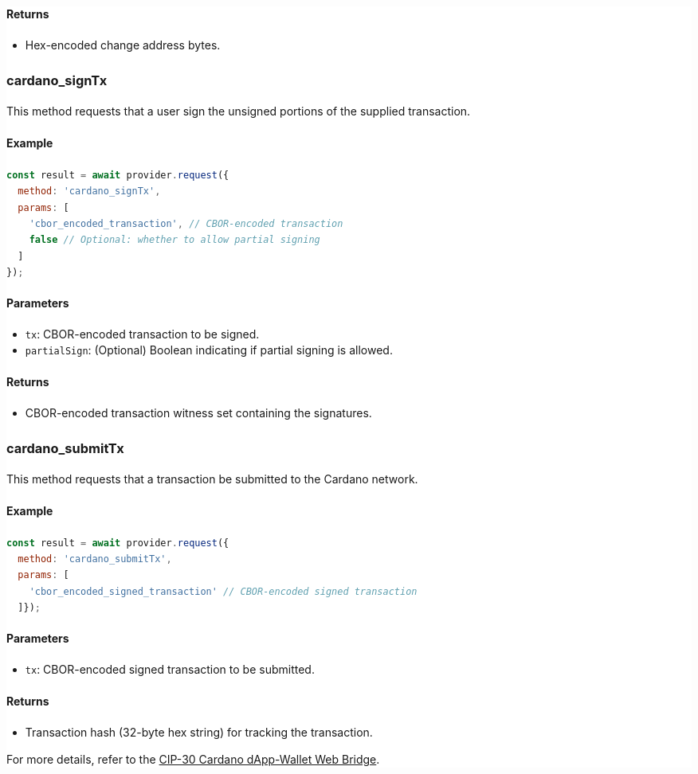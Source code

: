 #### Returns
- Hex-encoded change address bytes.

### cardano_signTx
This method requests that a user sign the unsigned portions of the supplied transaction.

#### Example
```javascript
const result = await provider.request({
  method: 'cardano_signTx',
  params: [
    'cbor_encoded_transaction', // CBOR-encoded transaction
    false // Optional: whether to allow partial signing
  ]
});
```

#### Parameters
- `tx`: CBOR-encoded transaction to be signed.
- `partialSign`: (Optional) Boolean indicating if partial signing is allowed.

#### Returns
- CBOR-encoded transaction witness set containing the signatures.

### cardano_submitTx
This method requests that a transaction be submitted to the Cardano network.

#### Example
```javascript
const result = await provider.request({
  method: 'cardano_submitTx',
  params: [
    'cbor_encoded_signed_transaction' // CBOR-encoded signed transaction
  ]});
```

#### Parameters
- `tx`: CBOR-encoded signed transaction to be submitted.

#### Returns
- Transaction hash (32-byte hex string) for tracking the transaction.

For more details, refer to the [CIP-30 Cardano dApp-Wallet Web Bridge](https://cips.cardano.org/cip/CIP-30).

